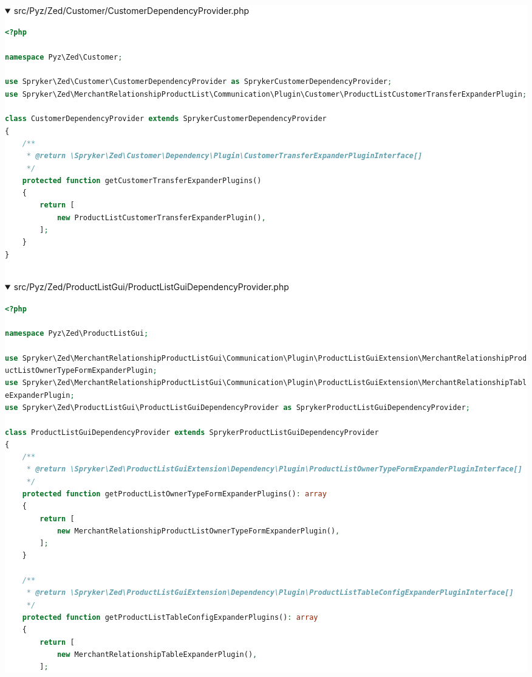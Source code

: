 <details open>
<summary>src/Pyz/Zed/Customer/CustomerDependencyProvider.php</summary>

```php
<?php

namespace Pyz\Zed\Customer;

use Spryker\Zed\Customer\CustomerDependencyProvider as SprykerCustomerDependencyProvider;
use Spryker\Zed\MerchantRelationshipProductList\Communication\Plugin\Customer\ProductListCustomerTransferExpanderPlugin;

class CustomerDependencyProvider extends SprykerCustomerDependencyProvider
{
	/**
	 * @return \Spryker\Zed\Customer\Dependency\Plugin\CustomerTransferExpanderPluginInterface[]
	 */
	protected function getCustomerTransferExpanderPlugins()
	{
		return [
			new ProductListCustomerTransferExpanderPlugin(),
		];
	}
}
```
<br>
</details>

<details open>
<summary>src/Pyz/Zed/ProductListGui/ProductListGuiDependencyProvider.php</summary>

```php
<?php

namespace Pyz\Zed\ProductListGui;

use Spryker\Zed\MerchantRelationshipProductListGui\Communication\Plugin\ProductListGuiExtension\MerchantRelationshipProductListOwnerTypeFormExpanderPlugin;
use Spryker\Zed\MerchantRelationshipProductListGui\Communication\Plugin\ProductListGuiExtension\MerchantRelationshipTableExpanderPlugin;
use Spryker\Zed\ProductListGui\ProductListGuiDependencyProvider as SprykerProductListGuiDependencyProvider;

class ProductListGuiDependencyProvider extends SprykerProductListGuiDependencyProvider
{
	/**
	 * @return \Spryker\Zed\ProductListGuiExtension\Dependency\Plugin\ProductListOwnerTypeFormExpanderPluginInterface[]
	 */
	protected function getProductListOwnerTypeFormExpanderPlugins(): array
	{
		return [
			new MerchantRelationshipProductListOwnerTypeFormExpanderPlugin(),
		];
	}

	/**
	 * @return \Spryker\Zed\ProductListGuiExtension\Dependency\Plugin\ProductListTableConfigExpanderPluginInterface[]
	 */
	protected function getProductListTableConfigExpanderPlugins(): array
	{
		return [
			new MerchantRelationshipTableExpanderPlugin(),
		];
```